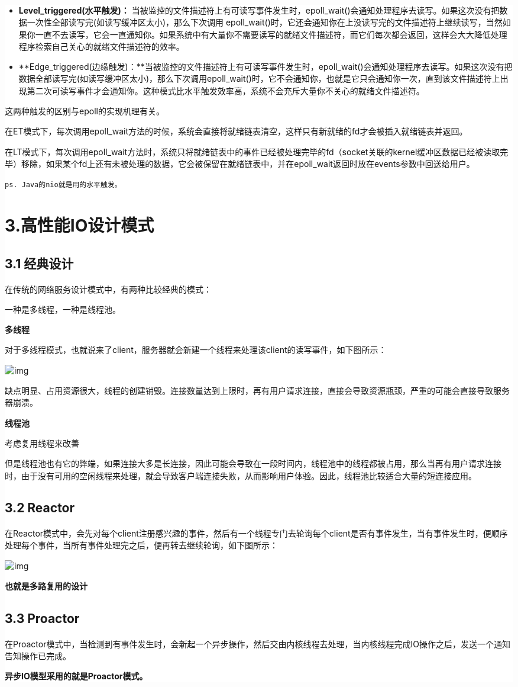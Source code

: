 - **Level_triggered(水平触发)：** 当被监控的文件描述符上有可读写事件发生时，epoll_wait()会通知处理程序去读写。如果这次没有把数据一次性全部读写完(如读写缓冲区太小)，那么下次调用 epoll_wait()时，它还会通知你在上没读写完的文件描述符上继续读写，当然如果你一直不去读写，它会一直通知你。如果系统中有大量你不需要读写的就绪文件描述符，而它们每次都会返回，这样会大大降低处理程序检索自己关心的就绪文件描述符的效率。

- **Edge_triggered(边缘触发)：**当被监控的文件描述符上有可读写事件发生时，epoll_wait()会通知处理程序去读写。如果这次没有把数据全部读写完(如读写缓冲区太小)，那么下次调用epoll_wait()时，它不会通知你，也就是它只会通知你一次，直到该文件描述符上出现第二次可读写事件才会通知你。这种模式比水平触发效率高，系统不会充斥大量你不关心的就绪文件描述符。

这两种触发的区别与epoll的实现机理有关。

在ET模式下，每次调用epoll_wait方法的时候，系统会直接将就绪链表清空，这样只有新就绪的fd才会被插入就绪链表并返回。

在LT模式下，每次调用epoll_wait方法时，系统只将就绪链表中的事件已经被处理完毕的fd（socket关联的kernel缓冲区数据已经被读取完毕）移除，如果某个fd上还有未被处理的数据，它会被保留在就绪链表中，并在epoll_wait返回时放在events参数中回送给用户。

```
ps. Java的nio就是用的水平触发。
```

# 3.高性能IO设计模式

## 3.1 经典设计

在传统的网络服务设计模式中，有两种比较经典的模式：

一种是多线程，一种是线程池。

**多线程**

对于多线程模式，也就说来了client，服务器就会新建一个线程来处理该client的读写事件，如下图所示：

![img](https://github.com/kennyfortune/kennyfortune.github.io/raw/master/img/aHR0cDovLzk1NjI5MDguczIxaS05LmZhaXVzci5jb20vMi9BQlVJQUJBQ0dBQWd6c09yd0FVb3R0V3E4UVV3d2dNNHFnTS5qcGc)

缺点明显、占用资源很大，线程的创建销毁。连接数量达到上限时，再有用户请求连接，直接会导致资源瓶颈，严重的可能会直接导致服务器崩溃。

**线程池**

考虑复用线程来改善

但是线程池也有它的弊端，如果连接大多是长连接，因此可能会导致在一段时间内，线程池中的线程都被占用，那么当再有用户请求连接时，由于没有可用的空闲线程来处理，就会导致客户端连接失败，从而影响用户体验。因此，线程池比较适合大量的短连接应用。

## 3.2 Reactor

在Reactor模式中，会先对每个client注册感兴趣的事件，然后有一个线程专门去轮询每个client是否有事件发生，当有事件发生时，便顺序处理每个事件，当所有事件处理完之后，便再转去继续轮询，如下图所示：

![img](https://github.com/kennyfortune/kennyfortune.github.io/raw/master/img/aHR0cDovLzk1NjI5MDguczIxaS05LmZhaXVzci5jb20vMi9BQlVJQUJBQ0dBQWc0TU9yd0FVb3Y3TE12QVV3M2dVNDZnTS5qcGc)

**也就是多路复用的设计**

## 3.3 Proactor

在Proactor模式中，当检测到有事件发生时，会新起一个异步操作，然后交由内核线程去处理，当内核线程完成IO操作之后，发送一个通知告知操作已完成。

**异步IO模型采用的就是Proactor模式。**